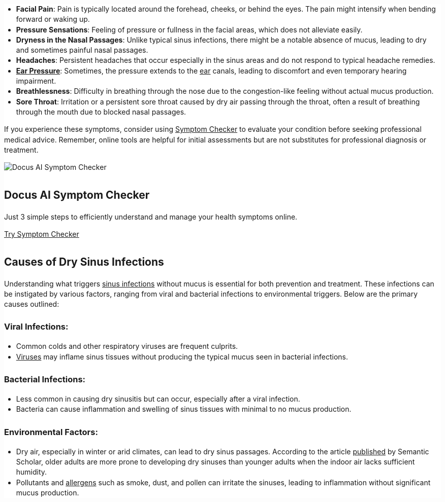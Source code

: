 - **Facial Pain**: Pain is typically located around the forehead, cheeks, or behind the eyes. The pain might intensify when bending forward or waking up.
- **Pressure Sensations**: Feeling of pressure or fullness in the facial areas, which does not alleviate easily.
- **Dryness in the Nasal Passages**: Unlike typical sinus infections, there might be a notable absence of mucus, leading to dry and sometimes painful nasal passages.
- **Headaches**: Persistent headaches that occur especially in the sinus areas and do not respond to typical headache remedies.
- [**Ear Pressure**](https://docus.ai/symptoms-guide/understanding-ear-infection-headache): Sometimes, the pressure extends to the [ear](https://docus.ai/symptoms-guide/ear-pain-from-sinus-infection) canals, leading to discomfort and even temporary hearing impairment.
- **Breathlessness**: Difficulty in breathing through the nose due to the congestion-like feeling without actual mucus production.
- **Sore Throat**: Irritation or a persistent sore throat caused by dry air passing through the throat, often a result of breathing through the mouth due to blocked nasal passages.

If you experience these symptoms, consider using [Symptom Checker](https://docus.ai/symptom-checker) to evaluate your condition before seeking professional medical advice. Remember, online tools are helpful for initial assessments but are not substitutes for professional diagnosis or treatment.

![Docus AI Symptom Checker](https://docus.ai/_next/image?url=%2Fimages%2Fdark-assistant.png&w=3840&q=100)

## Docus AI Symptom Checker

Just 3 simple steps to efficiently understand and manage your health symptoms online.

[Try Symptom Checker](https://docus.ai/symptom-checker)

## Causes of Dry Sinus Infections

Understanding what triggers [sinus infections](https://docus.ai/knowledge-base/sinus-infection-fatigue) without mucus is essential for both prevention and treatment. These infections can be instigated by various factors, ranging from viral and bacterial infections to environmental triggers. Below are the primary causes outlined:

### Viral Infections:

- Common colds and other respiratory viruses are frequent culprits.
- [Viruses](https://docus.ai/tags/viral-infections) may inflame sinus tissues without producing the typical mucus seen in bacterial infections.

### Bacterial Infections:

- Less common in causing dry sinusitis but can occur, especially after a viral infection.
- Bacteria can cause inflammation and swelling of sinus tissues with minimal to no mucus production.

### Environmental Factors:

- Dry air, especially in winter or arid climates, can lead to dry sinus passages. According to the article [published](https://www.semanticscholar.org/paper/Physiological-impairments-of-individuals-at-low-air-Pfluger-Feist/7f7fe5c4d16dac2aa5314154876d4708a040d843?p2df) by Semantic Scholar, older adults are more prone to developing dry sinuses than younger adults when the indoor air lacks sufficient humidity.
- Pollutants and [allergens](https://docus.ai/symptoms-guide/allergy-headache-relief#common-allergy-triggers) such as smoke, dust, and pollen can irritate the sinuses, leading to inflammation without significant mucus production.
